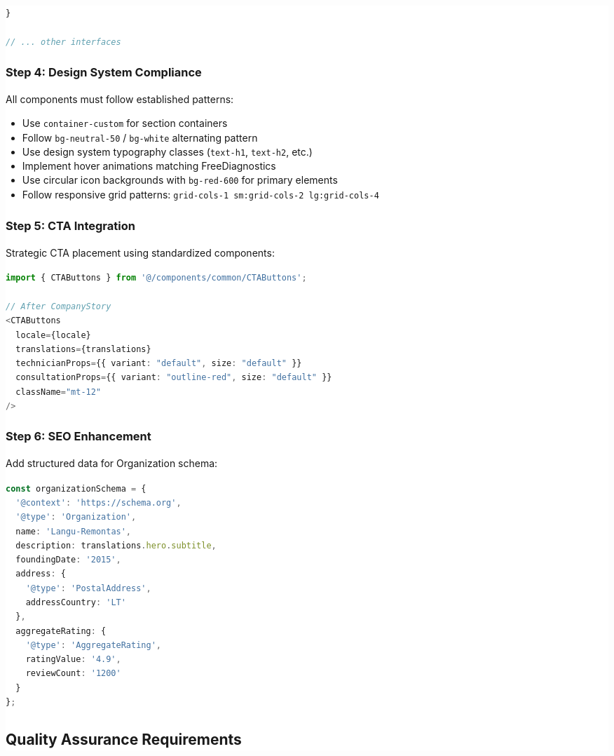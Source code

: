 ```typescript
}

// ... other interfaces
```

### Step 4: Design System Compliance
All components must follow established patterns:
- Use `container-custom` for section containers
- Follow `bg-neutral-50` / `bg-white` alternating pattern
- Use design system typography classes (`text-h1`, `text-h2`, etc.)
- Implement hover animations matching FreeDiagnostics
- Use circular icon backgrounds with `bg-red-600` for primary elements
- Follow responsive grid patterns: `grid-cols-1 sm:grid-cols-2 lg:grid-cols-4`

### Step 5: CTA Integration
Strategic CTA placement using standardized components:
```typescript
import { CTAButtons } from '@/components/common/CTAButtons';

// After CompanyStory
<CTAButtons
  locale={locale}
  translations={translations}
  technicianProps={{ variant: "default", size: "default" }}
  consultationProps={{ variant: "outline-red", size: "default" }}
  className="mt-12"
/>
```

### Step 6: SEO Enhancement
Add structured data for Organization schema:
```typescript
const organizationSchema = {
  '@context': 'https://schema.org',
  '@type': 'Organization',
  name: 'Langu-Remontas',
  description: translations.hero.subtitle,
  foundingDate: '2015',
  address: {
    '@type': 'PostalAddress',
    addressCountry: 'LT'
  },
  aggregateRating: {
    '@type': 'AggregateRating',
    ratingValue: '4.9',
    reviewCount: '1200'
  }
};
```

## Quality Assurance Requirements
